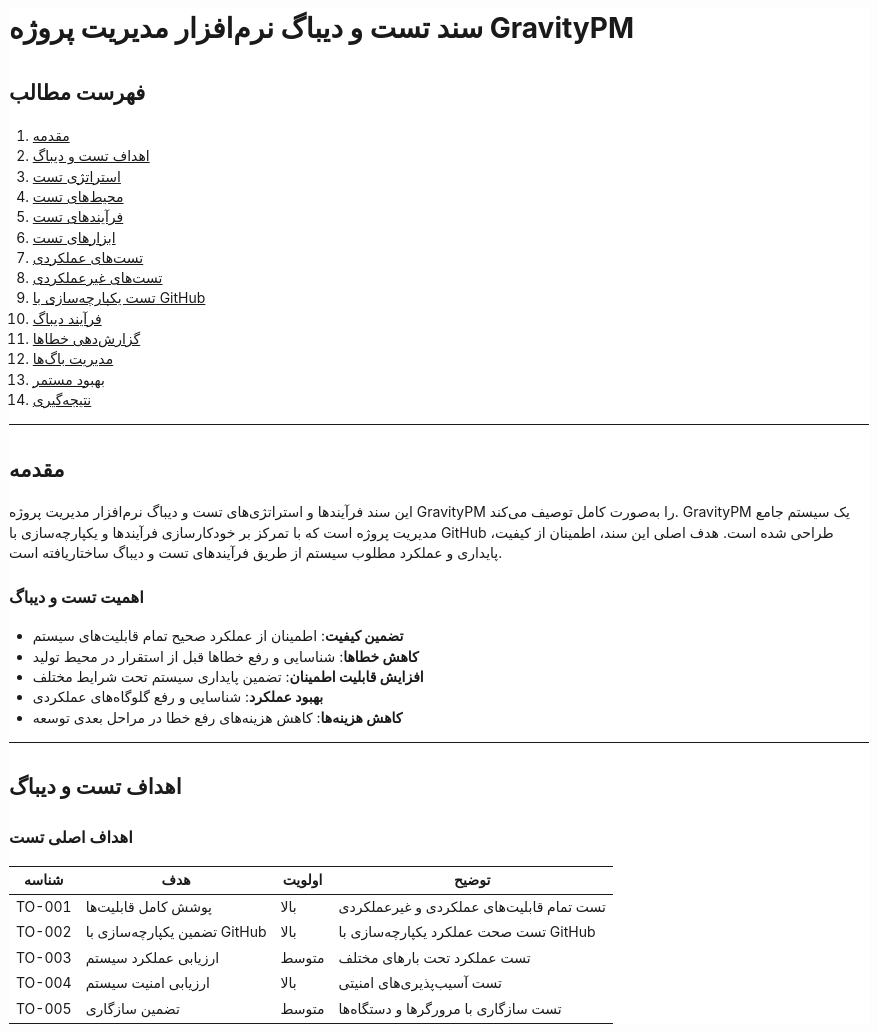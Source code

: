 

# سند تست و دیباگ نرم‌افزار مدیریت پروژه GravityPM

## فهرست مطالب

1. [مقدمه](#مقدمه)
2. [اهداف تست و دیباگ](#اهداف-تست-و-دیباگ)
3. [استراتژی تست](#استراتژی-تست)
4. [محیط‌های تست](#محیطهای-تست)
5. [فرآیندهای تست](#فرآیندهای-تست)
6. [ابزارهای تست](#ابزارهای-تست)
7. [تست‌های عملکردی](#تستهای-عملکردی)
8. [تست‌های غیرعملکردی](#تستهای-غیرعملکردی)
9. [تست یکپارچه‌سازی با GitHub](#تست-یکپارچهسازی-با-github)
10. [فرآیند دیباگ](#فرآیند-دیباگ)
11. [گزارش‌دهی خطاها](#گزارشدهی-خطاها)
12. [مدیریت باگ‌ها](#مدیریت-باگها)
13. [بهبود مستمر](#بهبود-مستمر)
14. [نتیجه‌گیری](#نتیجهگیری)

---

## مقدمه

این سند فرآیندها و استراتژی‌های تست و دیباگ نرم‌افزار مدیریت پروژه GravityPM را به‌صورت کامل توصیف می‌کند. GravityPM یک سیستم جامع مدیریت پروژه است که با تمرکز بر خودکارسازی فرآیندها و یکپارچه‌سازی با GitHub طراحی شده است. هدف اصلی این سند، اطمینان از کیفیت، پایداری و عملکرد مطلوب سیستم از طریق فرآیندهای تست و دیباگ ساختاریافته است.

### اهمیت تست و دیباگ
- **تضمین کیفیت**: اطمینان از عملکرد صحیح تمام قابلیت‌های سیستم
- **کاهش خطاها**: شناسایی و رفع خطاها قبل از استقرار در محیط تولید
- **افزایش قابلیت اطمینان**: تضمین پایداری سیستم تحت شرایط مختلف
- **بهبود عملکرد**: شناسایی و رفع گلوگاه‌های عملکردی
- **کاهش هزینه‌ها**: کاهش هزینه‌های رفع خطا در مراحل بعدی توسعه

---

## اهداف تست و دیباگ

### اهداف اصلی تست
| شناسه | هدف | اولویت | توضیح |
|-------|------|--------|-------|
| TO-001 | پوشش کامل قابلیت‌ها | بالا | تست تمام قابلیت‌های عملکردی و غیرعملکردی |
| TO-002 | تضمین یکپارچه‌سازی با GitHub | بالا | تست صحت عملکرد یکپارچه‌سازی با GitHub |
| TO-003 | ارزیابی عملکرد سیستم | متوسط | تست عملکرد تحت بارهای مختلف |
| TO-004 | ارزیابی امنیت سیستم | بالا | تست آسیب‌پذیری‌های امنیتی |
| TO-005 | تضمین سازگاری | متوسط | تست سازگاری با مرورگرها و دستگاه‌ها |

